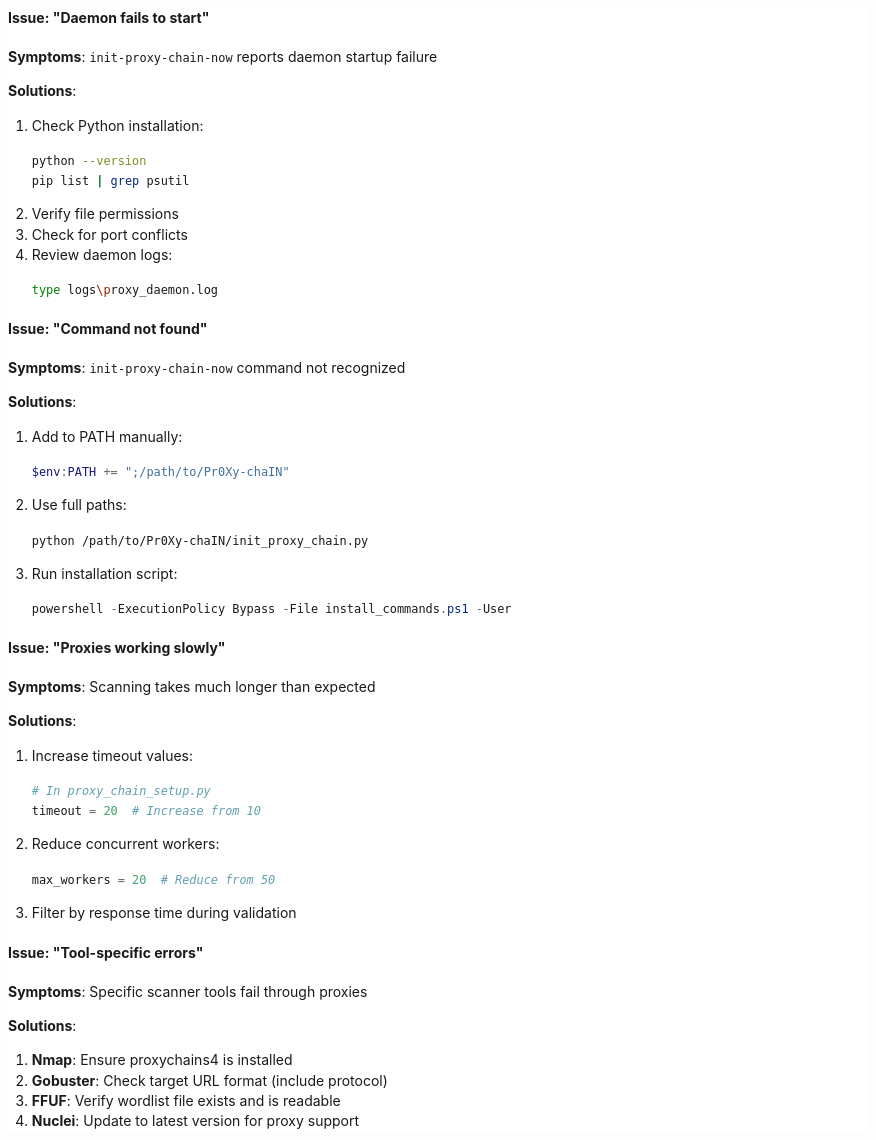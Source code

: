 #### Issue: "Daemon fails to start"
**Symptoms**: `init-proxy-chain-now` reports daemon startup failure

**Solutions**:
1. Check Python installation:
   ```bash
   python --version
   pip list | grep psutil
   ```
2. Verify file permissions
3. Check for port conflicts
4. Review daemon logs:
   ```bash
   type logs\proxy_daemon.log
   ```

#### Issue: "Command not found"
**Symptoms**: `init-proxy-chain-now` command not recognized

**Solutions**:
1. Add to PATH manually:
   ```powershell
   $env:PATH += ";/path/to/Pr0Xy-chaIN"
   ```
2. Use full paths:
   ```bash
   python /path/to/Pr0Xy-chaIN/init_proxy_chain.py
   ```
3. Run installation script:
   ```powershell
   powershell -ExecutionPolicy Bypass -File install_commands.ps1 -User
   ```

#### Issue: "Proxies working slowly"
**Symptoms**: Scanning takes much longer than expected

**Solutions**:
1. Increase timeout values:
   ```python
   # In proxy_chain_setup.py
   timeout = 20  # Increase from 10
   ```
2. Reduce concurrent workers:
   ```python
   max_workers = 20  # Reduce from 50
   ```
3. Filter by response time during validation

#### Issue: "Tool-specific errors"
**Symptoms**: Specific scanner tools fail through proxies

**Solutions**:
1. **Nmap**: Ensure proxychains4 is installed
2. **Gobuster**: Check target URL format (include protocol)
3. **FFUF**: Verify wordlist file exists and is readable
4. **Nuclei**: Update to latest version for proxy support

